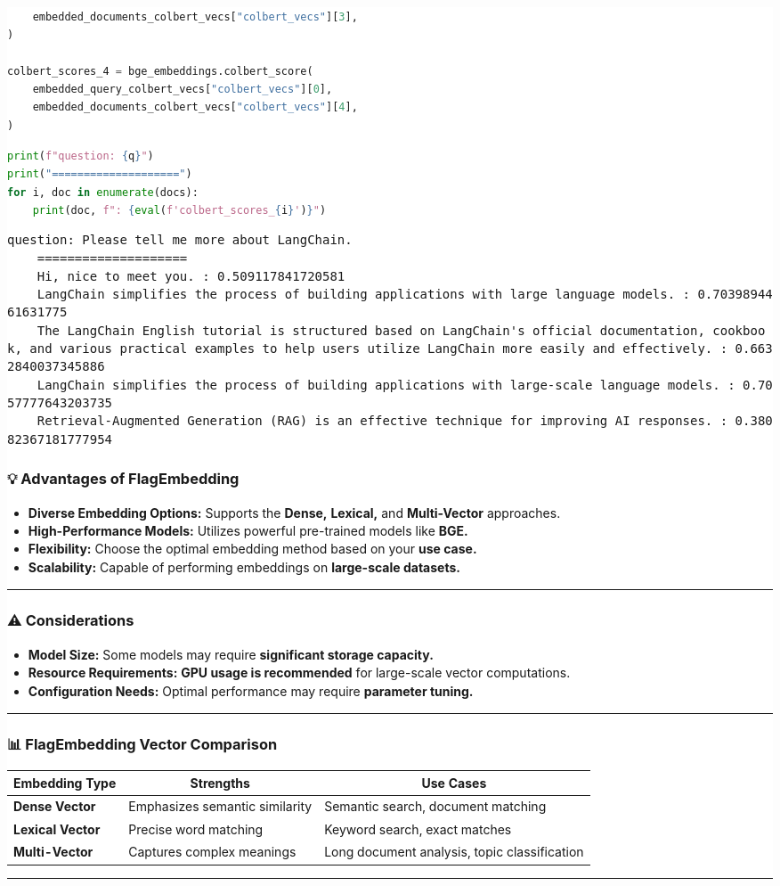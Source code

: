 ```python
    embedded_documents_colbert_vecs["colbert_vecs"][3],
)

colbert_scores_4 = bge_embeddings.colbert_score(
    embedded_query_colbert_vecs["colbert_vecs"][0],
    embedded_documents_colbert_vecs["colbert_vecs"][4],
)
```

```python
print(f"question: {q}")
print("====================")
for i, doc in enumerate(docs):
    print(doc, f": {eval(f'colbert_scores_{i}')}")
```

<pre class="custom">question: Please tell me more about LangChain.
    ====================
    Hi, nice to meet you. : 0.509117841720581
    LangChain simplifies the process of building applications with large language models. : 0.7039894461631775
    The LangChain English tutorial is structured based on LangChain's official documentation, cookbook, and various practical examples to help users utilize LangChain more easily and effectively. : 0.6632840037345886
    LangChain simplifies the process of building applications with large-scale language models. : 0.7057777643203735
    Retrieval-Augmented Generation (RAG) is an effective technique for improving AI responses. : 0.38082367181777954
</pre>

### 💡 **Advantages of FlagEmbedding**  

- **Diverse Embedding Options:** Supports the **Dense,** **Lexical,** and **Multi-Vector** approaches.  
- **High-Performance Models:** Utilizes powerful pre-trained models like **BGE.**  
- **Flexibility:** Choose the optimal embedding method based on your **use case.**  
- **Scalability:** Capable of performing embeddings on **large-scale datasets.**  

---

### ⚠️ **Considerations**  

- **Model Size:** Some models may require **significant storage capacity.**  
- **Resource Requirements:** **GPU usage is recommended** for large-scale vector computations.  
- **Configuration Needs:** Optimal performance may require **parameter tuning.**   

---

### 📊 **FlagEmbedding Vector Comparison**  

| **Embedding Type** | **Strengths**         | **Use Cases**              |
|---------------------|-----------------------|----------------------------|
| **Dense Vector**   | Emphasizes semantic similarity | Semantic search, document matching |
| **Lexical Vector** | Precise word matching        | Keyword search, exact matches      |
| **Multi-Vector**   | Captures complex meanings    | Long document analysis, topic classification |

---

